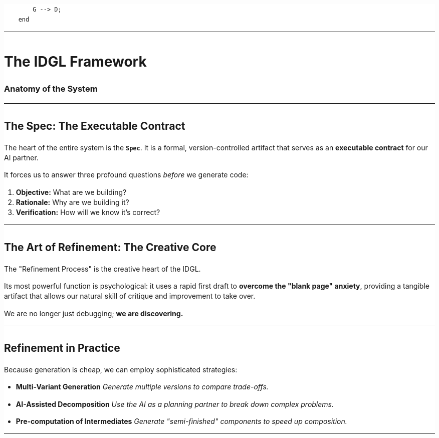 ```mermaid
        G --> D;
    end
```

---



# **The IDGL Framework**
### Anatomy of the System

---

## The Spec: The Executable Contract

The heart of the entire system is the **`Spec`**. It is a formal, version-controlled artifact that serves as an **executable contract** for our AI partner.

It forces us to answer three profound questions *before* we generate code:
1.  **Objective:** What are we building?
2.  **Rationale:** Why are we building it?
3.  **Verification:** How will we know it’s correct?

---

## The Art of Refinement: The Creative Core

The "Refinement Process" is the creative heart of the IDGL.

Its most powerful function is psychological: it uses a rapid first draft to **overcome the "blank page" anxiety**, providing a tangible artifact that allows our natural skill of critique and improvement to take over.

We are no longer just debugging; **we are discovering.**

---

## Refinement in Practice

Because generation is cheap, we can employ sophisticated strategies:

- **Multi-Variant Generation**
  *Generate multiple versions to compare trade-offs.*

- **AI-Assisted Decomposition**
  *Use the AI as a planning partner to break down complex problems.*

- **Pre-computation of Intermediates**
  *Generate "semi-finished" components to speed up composition.*

---


